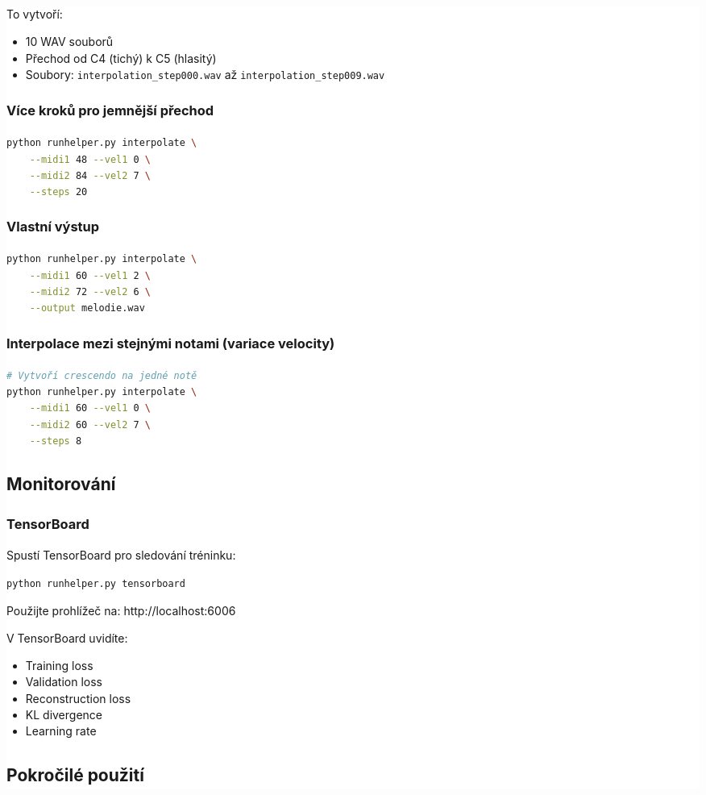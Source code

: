 To vytvoří:
- 10 WAV souborů
- Přechod od C4 (tichý) k C5 (hlasitý)
- Soubory: `interpolation_step000.wav` až `interpolation_step009.wav`

### Více kroků pro jemnější přechod

```bash
python runhelper.py interpolate \
    --midi1 48 --vel1 0 \
    --midi2 84 --vel2 7 \
    --steps 20
```

### Vlastní výstup

```bash
python runhelper.py interpolate \
    --midi1 60 --vel1 2 \
    --midi2 72 --vel2 6 \
    --output melodie.wav
```

### Interpolace mezi stejnými notami (variace velocity)

```bash
# Vytvoří crescendo na jedné notě
python runhelper.py interpolate \
    --midi1 60 --vel1 0 \
    --midi2 60 --vel2 7 \
    --steps 8
```

## Monitorování

### TensorBoard

Spustí TensorBoard pro sledování tréninku:

```bash
python runhelper.py tensorboard
```

Použijte prohlížeč na: http://localhost:6006

V TensorBoard uvidíte:
- Training loss
- Validation loss
- Reconstruction loss
- KL divergence
- Learning rate

## Pokročilé použití
